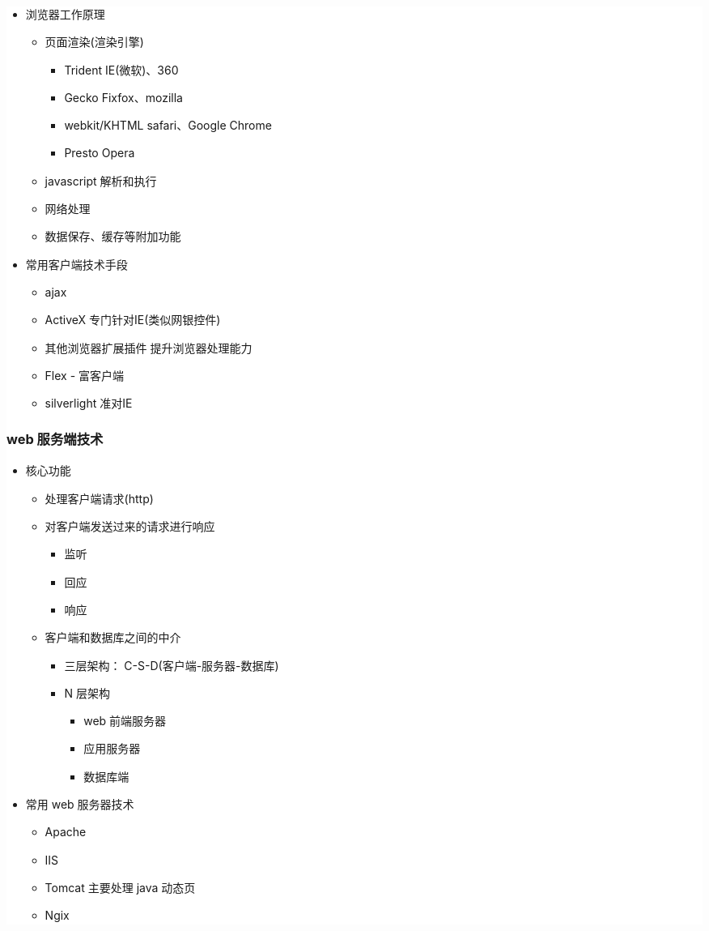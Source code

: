 - 浏览器工作原理

  - 页面渲染(渲染引擎)

    - Trident IE(微软)、360

    - Gecko Fixfox、mozilla

    - webkit/KHTML safari、Google Chrome

    - Presto Opera

  - javascript 解析和执行

  - 网络处理
  
  - 数据保存、缓存等附加功能

- 常用客户端技术手段

  - ajax

  - ActiveX 专门针对IE(类似网银控件)

  - 其他浏览器扩展插件 提升浏览器处理能力

  - Flex - 富客户端

  - silverlight 准对IE

### web 服务端技术

- 核心功能

  - 处理客户端请求(http)

  - 对客户端发送过来的请求进行响应

    - 监听

    - 回应

    - 响应

  - 客户端和数据库之间的中介

    - 三层架构： C-S-D(客户端-服务器-数据库)

    - N 层架构

      - web 前端服务器

      - 应用服务器

      - 数据库端

- 常用 web 服务器技术

  - Apache

  - IIS

  - Tomcat 主要处理 java 动态页
  
  - Ngix
  